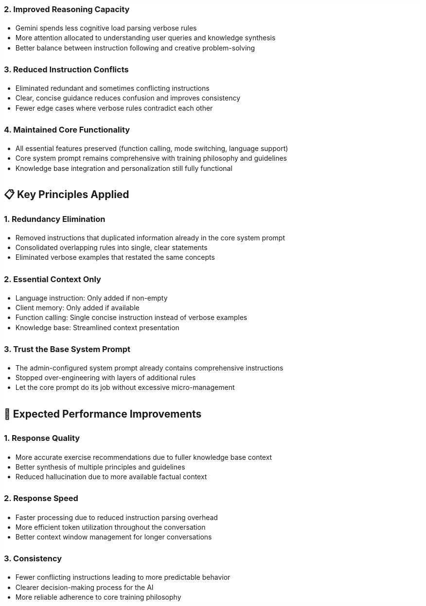### 2. **Improved Reasoning Capacity**
- Gemini spends less cognitive load parsing verbose rules
- More attention allocated to understanding user queries and knowledge synthesis
- Better balance between instruction following and creative problem-solving

### 3. **Reduced Instruction Conflicts**
- Eliminated redundant and sometimes conflicting instructions
- Clear, concise guidance reduces confusion and improves consistency
- Fewer edge cases where verbose rules contradict each other

### 4. **Maintained Core Functionality**
- All essential features preserved (function calling, mode switching, language support)
- Core system prompt remains comprehensive with training philosophy and guidelines
- Knowledge base integration and personalization still fully functional

## 📋 Key Principles Applied

### 1. **Redundancy Elimination**
- Removed instructions that duplicated information already in the core system prompt
- Consolidated overlapping rules into single, clear statements
- Eliminated verbose examples that restated the same concepts

### 2. **Essential Context Only**
- Language instruction: Only added if non-empty
- Client memory: Only added if available
- Function calling: Single concise instruction instead of verbose examples
- Knowledge base: Streamlined context presentation

### 3. **Trust the Base System Prompt**
- The admin-configured system prompt already contains comprehensive instructions
- Stopped over-engineering with layers of additional rules
- Let the core prompt do its job without excessive micro-management

## 🎯 Expected Performance Improvements

### 1. **Response Quality**
- More accurate exercise recommendations due to fuller knowledge base context
- Better synthesis of multiple principles and guidelines
- Reduced hallucination due to more available factual context

### 2. **Response Speed**
- Faster processing due to reduced instruction parsing overhead
- More efficient token utilization throughout the conversation
- Better context window management for longer conversations

### 3. **Consistency**
- Fewer conflicting instructions leading to more predictable behavior
- Clearer decision-making process for the AI
- More reliable adherence to core training philosophy
